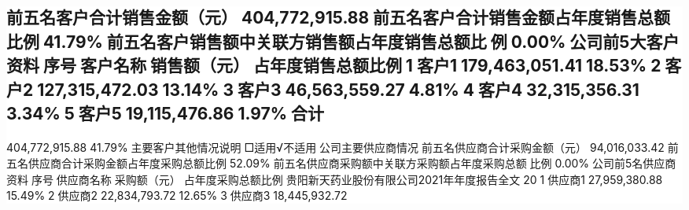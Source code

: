 前五名客户合计销售金额（元）
404,772,915.88
前五名客户合计销售金额占年度销售总额比例
41.79%
前五名客户销售额中关联方销售额占年度销售总额比
例
0.00%
公司前5大客户资料
序号
客户名称
销售额（元）
占年度销售总额比例
1
客户1
179,463,051.41
18.53%
2
客户2
127,315,472.03
13.14%
3
客户3
46,563,559.27
4.81%
4
客户4
32,315,356.31
3.34%
5
客户5
19,115,476.86
1.97%
合计
--
404,772,915.88
41.79%
主要客户其他情况说明
□适用√不适用
公司主要供应商情况
前五名供应商合计采购金额（元）
94,016,033.42
前五名供应商合计采购金额占年度采购总额比例
52.09%
前五名供应商采购额中关联方采购额占年度采购总额
比例
0.00%
公司前5名供应商资料
序号
供应商名称
采购额（元）
占年度采购总额比例
贵阳新天药业股份有限公司2021年年度报告全文
20
1
供应商1
27,959,380.88
15.49%
2
供应商2
22,834,793.72
12.65%
3
供应商3
18,445,932.72